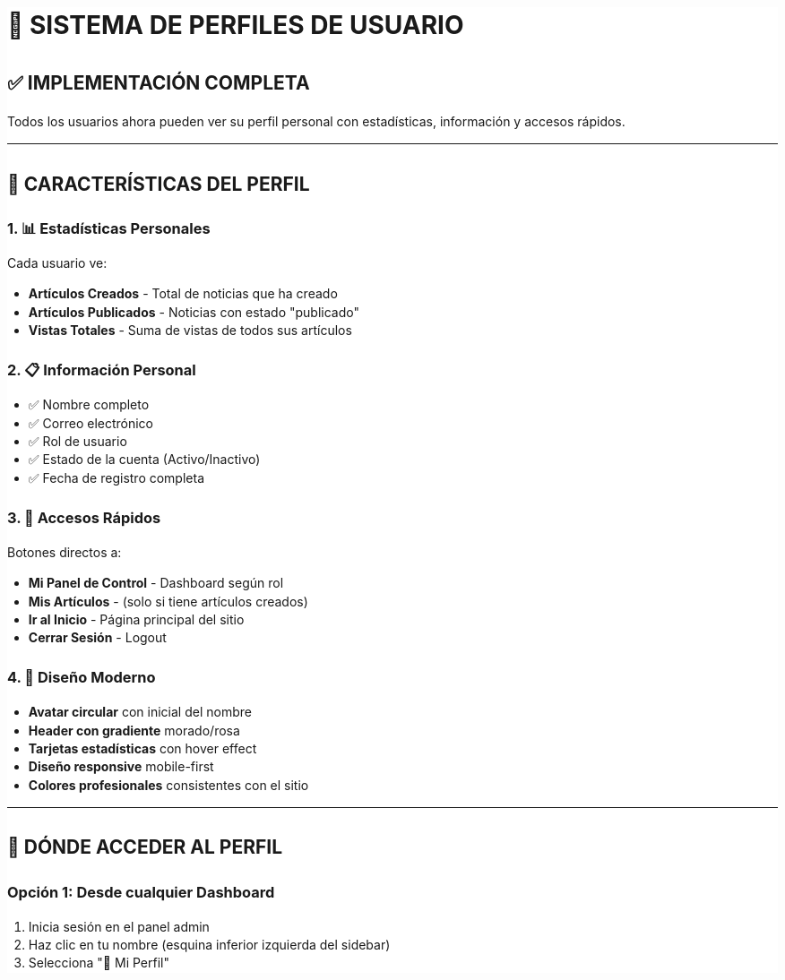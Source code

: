 # 👤 SISTEMA DE PERFILES DE USUARIO

## ✅ IMPLEMENTACIÓN COMPLETA

Todos los usuarios ahora pueden ver su perfil personal con estadísticas, información y accesos rápidos.

---

## 🎯 **CARACTERÍSTICAS DEL PERFIL**

### **1. 📊 Estadísticas Personales**

Cada usuario ve:
- **Artículos Creados** - Total de noticias que ha creado
- **Artículos Publicados** - Noticias con estado "publicado"
- **Vistas Totales** - Suma de vistas de todos sus artículos

### **2. 📋 Información Personal**

- ✅ Nombre completo
- ✅ Correo electrónico
- ✅ Rol de usuario
- ✅ Estado de la cuenta (Activo/Inactivo)
- ✅ Fecha de registro completa

### **3. 🔗 Accesos Rápidos**

Botones directos a:
- **Mi Panel de Control** - Dashboard según rol
- **Mis Artículos** - (solo si tiene artículos creados)
- **Ir al Inicio** - Página principal del sitio
- **Cerrar Sesión** - Logout

### **4. 🎨 Diseño Moderno**

- **Avatar circular** con inicial del nombre
- **Header con gradiente** morado/rosa
- **Tarjetas estadísticas** con hover effect
- **Diseño responsive** mobile-first
- **Colores profesionales** consistentes con el sitio

---

## 📍 **DÓNDE ACCEDER AL PERFIL**

### **Opción 1: Desde cualquier Dashboard**
1. Inicia sesión en el panel admin
2. Haz clic en tu nombre (esquina inferior izquierda del sidebar)
3. Selecciona "👤 Mi Perfil"
